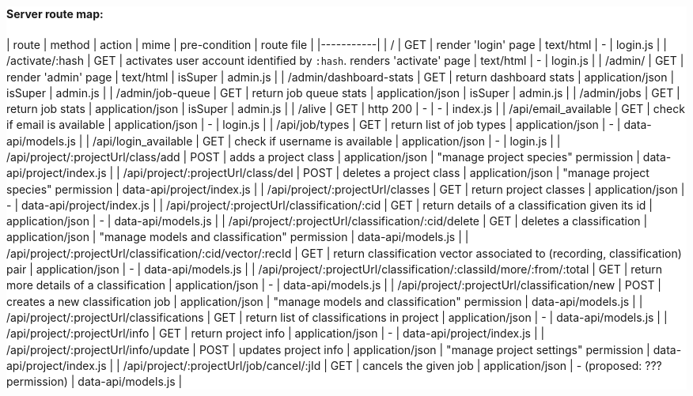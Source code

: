 #### Server route map:

| route | method | action | mime | pre-condition | route file |
|-----------|
| /                                                                                   | GET  | render 'login' page                                                                | text/html                                | - |  login.js |
| /activate/:hash                                                                     | GET  | activates user account identified by `:hash`. renders 'activate' page              | text/html                                | - | login.js |
| /admin/                                                                             | GET  | render 'admin' page                                                                | text/html                                | isSuper | admin.js |
| /admin/dashboard-stats                                                              | GET  | return dashboard stats                                                             | application/json                         | isSuper | admin.js |
| /admin/job-queue                                                                    | GET  | return job queue stats                                                             | application/json                         | isSuper | admin.js |
| /admin/jobs                                                                         | GET  | return job stats                                                                   | application/json                         | isSuper | admin.js |
| /alive                                                                              | GET  | http 200                                                                           | -                                        | - | index.js |
| /api/email_available                                                                | GET  | check if email is available                                                        | application/json                         | - | login.js |
| /api/job/types                                                                      | GET  | return list of job types                                                           | application/json                         | - | data-api/models.js |
| /api/login_available                                                                | GET  | check if username is available                                                     | application/json                         | - | login.js |
| /api/project/:projectUrl/class/add                                                  | POST | adds a project class                                                               | application/json                         | "manage project species" permission | data-api/project/index.js |
| /api/project/:projectUrl/class/del                                                  | POST | deletes a project class                                                            | application/json                         | "manage project species" permission | data-api/project/index.js |
| /api/project/:projectUrl/classes                                                    | GET  | return project classes                                                             | application/json                         | - | data-api/project/index.js |
| /api/project/:projectUrl/classification/:cid                                        | GET  | return details of a classification given its id                                    | application/json                         | - | data-api/models.js |
| /api/project/:projectUrl/classification/:cid/delete                                 | GET  |  deletes a classification                                                          | application/json                         | "manage models and classification" permission | data-api/models.js |
| /api/project/:projectUrl/classification/:cid/vector/:recId                          | GET  | return classification vector associated to (recording, classification) pair        | application/json                         | - | data-api/models.js |
| /api/project/:projectUrl/classification/:classiId/more/:from/:total                 | GET  | return more details of a classification                                            | application/json                         | - | data-api/models.js |
| /api/project/:projectUrl/classification/new                                         | POST | creates a new classification job                                                   | application/json                         | "manage models and classification" permission | data-api/models.js |
| /api/project/:projectUrl/classifications                                            | GET  | return list of classifications in project                                          | application/json                         | - | data-api/models.js |
| /api/project/:projectUrl/info                                                       | GET  | return project info                                                                | application/json                         | - | data-api/project/index.js |
| /api/project/:projectUrl/info/update                                                | POST | updates project info                                                               | application/json                         | "manage project settings" permission | data-api/project/index.js |
| /api/project/:projectUrl/job/cancel/:jId                                            | GET  | cancels the given job                                                              | application/json                         | - (proposed: ??? permission) | data-api/models.js |